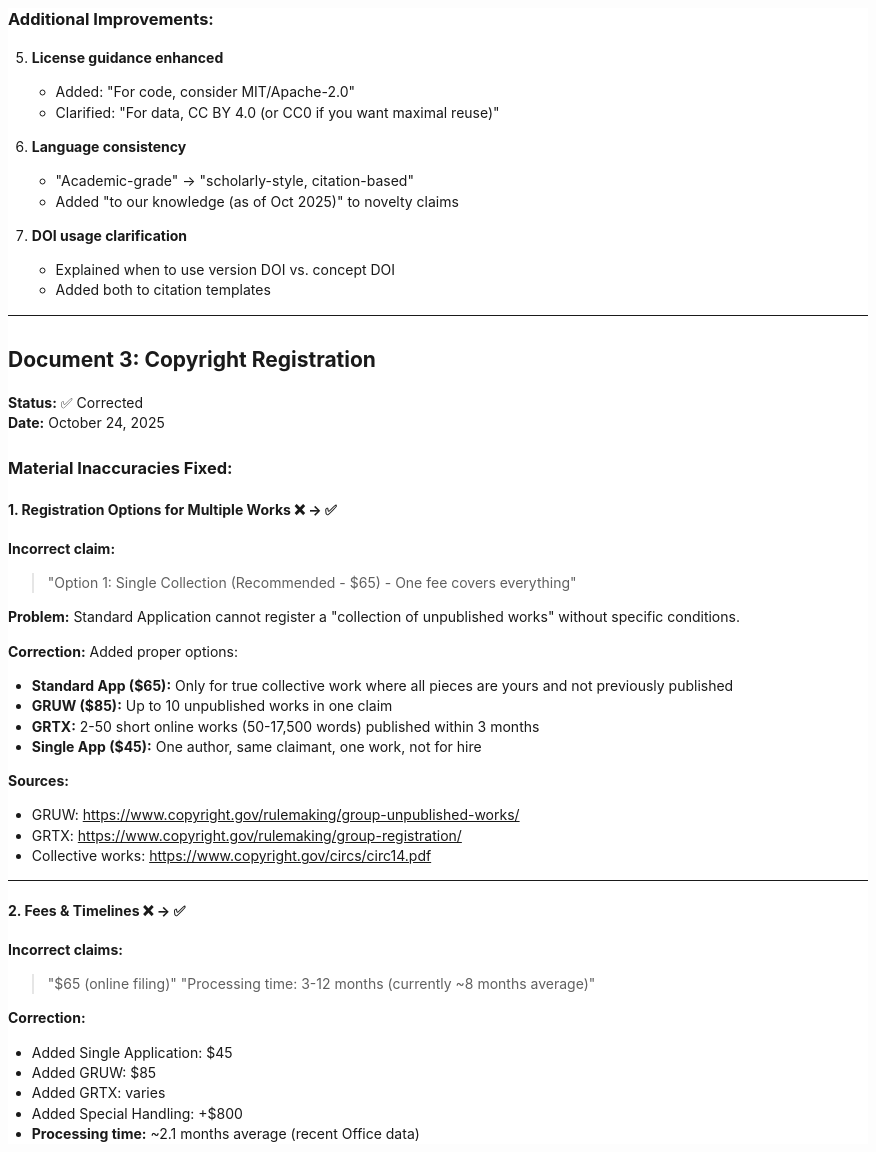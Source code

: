 ### Additional Improvements:

5. **License guidance enhanced**
   - Added: "For code, consider MIT/Apache-2.0"
   - Clarified: "For data, CC BY 4.0 (or CC0 if you want maximal reuse)"

6. **Language consistency**
   - "Academic-grade" → "scholarly-style, citation-based"
   - Added "to our knowledge (as of Oct 2025)" to novelty claims

7. **DOI usage clarification**
   - Explained when to use version DOI vs. concept DOI
   - Added both to citation templates

---

## Document 3: Copyright Registration

**Status:** ✅ Corrected  
**Date:** October 24, 2025

### Material Inaccuracies Fixed:

#### 1. Registration Options for Multiple Works ❌ → ✅
**Incorrect claim:**
> "Option 1: Single Collection (Recommended - $65) - One fee covers everything"

**Problem:** Standard Application cannot register a "collection of unpublished works" without specific conditions.

**Correction:** Added proper options:
- **Standard App ($65):** Only for true collective work where all pieces are yours and not previously published
- **GRUW ($85):** Up to 10 unpublished works in one claim
- **GRTX:** 2-50 short online works (50-17,500 words) published within 3 months
- **Single App ($45):** One author, same claimant, one work, not for hire

**Sources:** 
- GRUW: https://www.copyright.gov/rulemaking/group-unpublished-works/
- GRTX: https://www.copyright.gov/rulemaking/group-registration/
- Collective works: https://www.copyright.gov/circs/circ14.pdf

---

#### 2. Fees & Timelines ❌ → ✅
**Incorrect claims:**
> "$65 (online filing)"
> "Processing time: 3-12 months (currently ~8 months average)"

**Correction:**
- Added Single Application: $45
- Added GRUW: $85
- Added GRTX: varies
- Added Special Handling: +$800
- **Processing time:** ~2.1 months average (recent Office data)
